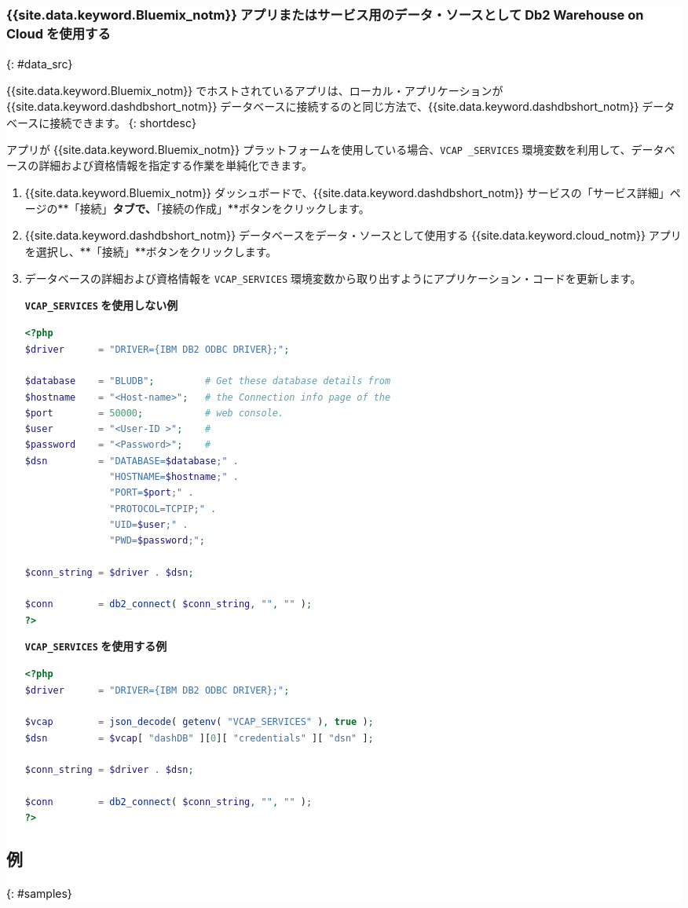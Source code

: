 ### {{site.data.keyword.Bluemix_notm}} アプリまたはサービス用のデータ・ソースとして Db2 Warehouse on Cloud を使用する
{: #data_src}

{{site.data.keyword.Bluemix_notm}} でホストされているアプリは、ローカル・アプリケーションが {{site.data.keyword.dashdbshort_notm}} データベースに接続するのと同じ方法で、{{site.data.keyword.dashdbshort_notm}} データベースに接続できます。
{: shortdesc}

アプリが {{site.data.keyword.Bluemix_notm}} プラットフォームを使用している場合、`VCAP _SERVICES` 環境変数を利用して、データベースの詳細および資格情報を指定する作業を単純化できます。
1. {{site.data.keyword.Bluemix_notm}} ダッシュボードで、{{site.data.keyword.dashdbshort_notm}} サービスの「サービス詳細」ページの**「接続」**タブで、**「接続の作成」**ボタンをクリックします。
2. {{site.data.keyword.dashdbshort_notm}} データベースをデータ・ソースとして使用する {{site.data.keyword.cloud_notm}} アプリを選択し、**「接続」**ボタンをクリックします。
3. データベースの詳細および資格情報を `VCAP_SERVICES` 環境変数から取り出すようにアプリケーション・コードを更新します。

    **`VCAP_SERVICES` を使用しない例**

    ```php
    <?php
    $driver      = "DRIVER={IBM DB2 ODBC DRIVER};";

    $database    = "BLUDB";         # Get these database details from
    $hostname    = "<Host-name>";   # the Connection info page of the
    $port        = 50000;           # web console.
    $user        = "<User-ID >";    #
    $password    = "<Password>";    #
    $dsn         = "DATABASE=$database;" .
                   "HOSTNAME=$hostname;" .
                   "PORT=$port;" .
                   "PROTOCOL=TCPIP;" .
                   "UID=$user;" .
                   "PWD=$password;";

    $conn_string = $driver . $dsn;

    $conn        = db2_connect( $conn_string, "", "" );
    ?>
    ```

    **`VCAP_SERVICES` を使用する例**

    ```php
    <?php
    $driver      = "DRIVER={IBM DB2 ODBC DRIVER};";

    $vcap        = json_decode( getenv( "VCAP_SERVICES" ), true );
    $dsn         = $vcap[ "dashDB" ][0][ "credentials" ][ "dsn" ];

    $conn_string = $driver . $dsn;
                                   
    $conn        = db2_connect( $conn_string, "", "" );
    ?>
    ```

## 例
{: #samples}
